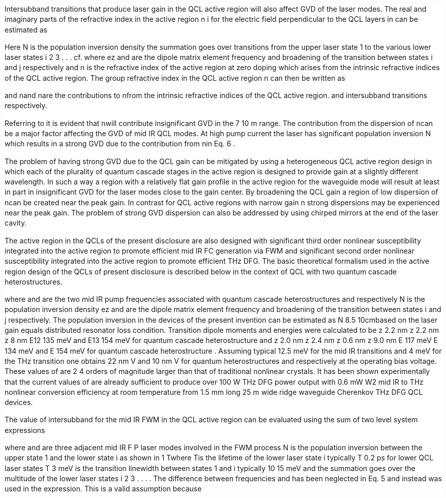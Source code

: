 Intersubband transitions that produce laser gain in the QCL active region will also affect GVD of the laser modes. The real and imaginary parts of the refractive index in the active region n i for the electric field perpendicular to the QCL layers in can be estimated as 

Here N is the population inversion density the summation goes over transitions from the upper laser state 1 to the various lower laser states i 2 3 . . . cf. where ez and are the dipole matrix element frequency and broadening of the transition between states i and j respectively and n is the refractive index of the active region at zero doping which arises from the intrinsic refractive indices of the QCL active region. The group refractive index in the QCL active region n can then be written as

and nand nare the contributions to nfrom the intrinsic refractive indices of the QCL active region. and intersubband transitions respectively.

Referring to it is evident that nwill contribute insignificant GVD in the 7 10 m range. The contribution from the dispersion of ncan be a major factor affecting the GVD of mid IR QCL modes. At high pump current the laser has significant population inversion N which results in a strong GVD due to the contribution from nin Eq. 6 .

The problem of having strong GVD due to the QCL gain can be mitigated by using a heterogeneous QCL active region design in which each of the plurality of quantum cascade stages in the active region is designed to provide gain at a slightly different wavelength. In such a way a region with a relatively flat gain profile in the active region for the waveguide mode will result at least in part in insignificant GVD for the laser modes close to the gain center. By broadening the QCL gain a region of low dispersion of ncan be created near the peak gain. In contrast for QCL active regions with narrow gain n strong dispersions may be experienced near the peak gain. The problem of strong GVD dispersion can also be addressed by using chirped mirrors at the end of the laser cavity.

The active region in the QCLs of the present disclosure are also designed with significant third order nonlinear susceptibility integrated into the active region to promote efficient mid IR FC generation via FWM and significant second order nonlinear susceptibility integrated into the active region to promote efficient THz DFG. The basic theoretical formalism used in the active region design of the QCLs of present disclosure is described below in the context of QCL with two quantum cascade heterostructures.

where and are the two mid IR pump frequencies associated with quantum cascade heterostructures and respectively N is the population inversion density ez and are the dipole matrix element frequency and broadening of the transition between states i and j respectively. The population inversion in the devices of the present invention can be estimated as N 8.5 10cmbased on the laser gain equals distributed resonator loss condition. Transition dipole moments and energies were calculated to be z 2.2 nm z 2.2 nm z 8 nm E12 135 meV and E13 154 meV for quantum cascade heterostructure and z 2.0 nm z 2.4 nm z 0.6 nm z 9.0 nm E 117 meV E 134 meV and E 154 meV for quantum cascade heterostructure . Assuming typical 12.5 meV for the mid IR transitions and 4 meV for the THz transition one obtains 22 nm V and 10 nm V for quantum heterostructures and respectively at the operating bias voltage. These values of are 2 4 orders of magnitude larger than that of traditional nonlinear crystals. It has been shown experimentally that the current values of are already sufficient to produce over 100 W THz DFG power output with 0.6 mW W2 mid IR to THz nonlinear conversion efficiency at room temperature from 1.5 mm long 25 m wide ridge waveguide Cherenkov THz DFG QCL devices.

The value of intersubband for the mid IR FWM in the QCL active region can be evaluated using the sum of two level system expressions 

where and are three adjacent mid IR F P laser modes involved in the FWM process N is the population inversion between the upper state 1 and the lower state i as shown in 1 Twhere Tis the lifetime of the lower laser state i typically T 0.2 ps for lower QCL laser states T 3 meV is the transition linewidth between states 1 and i typically 10 15 meV and the summation goes over the multitude of the lower laser states i 2 3 . . . . The difference between frequencies and has been neglected in Eq. 5 and instead was used in the expression. This is a valid assumption because 
